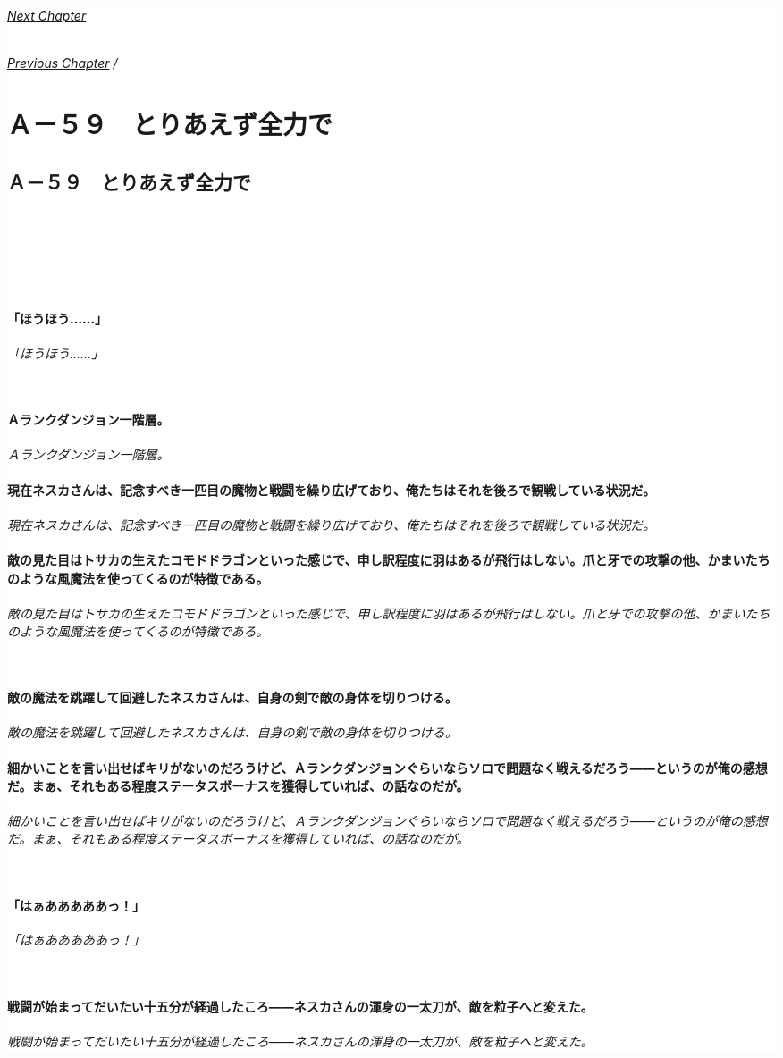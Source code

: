 ###### [Next Chapter](./chapter_0176.md)
###### [Previous Chapter](./chapter_0174.md)&nbsp;/&nbsp;

# Ａ－５９　とりあえず全力で

## Ａ－５９　とりあえず全力で

&nbsp;

&nbsp;

&nbsp;

#### 「ほうほう……」

*「ほうほう……」*

&nbsp;

#### Ａランクダンジョン一階層。

*Ａランクダンジョン一階層。*

#### 現在ネスカさんは、記念すべき一匹目の魔物と戦闘を繰り広げており、俺たちはそれを後ろで観戦している状況だ。

*現在ネスカさんは、記念すべき一匹目の魔物と戦闘を繰り広げており、俺たちはそれを後ろで観戦している状況だ。*

#### 敵の見た目はトサカの生えたコモドドラゴンといった感じで、申し訳程度に羽はあるが飛行はしない。爪と牙での攻撃の他、かまいたちのような風魔法を使ってくるのが特徴である。

*敵の見た目はトサカの生えたコモドドラゴンといった感じで、申し訳程度に羽はあるが飛行はしない。爪と牙での攻撃の他、かまいたちのような風魔法を使ってくるのが特徴である。*

&nbsp;

#### 敵の魔法を跳躍して回避したネスカさんは、自身の剣で敵の身体を切りつける。

*敵の魔法を跳躍して回避したネスカさんは、自身の剣で敵の身体を切りつける。*

#### 細かいことを言い出せばキリがないのだろうけど、Ａランクダンジョンぐらいならソロで問題なく戦えるだろう――というのが俺の感想だ。まぁ、それもある程度ステータスボーナスを獲得していれば、の話なのだが。

*細かいことを言い出せばキリがないのだろうけど、Ａランクダンジョンぐらいならソロで問題なく戦えるだろう――というのが俺の感想だ。まぁ、それもある程度ステータスボーナスを獲得していれば、の話なのだが。*

&nbsp;

#### 「はぁあああああっ！」

*「はぁあああああっ！」*

&nbsp;

#### 戦闘が始まってだいたい十五分が経過したころ――ネスカさんの渾身の一太刀が、敵を粒子へと変えた。

*戦闘が始まってだいたい十五分が経過したころ――ネスカさんの渾身の一太刀が、敵を粒子へと変えた。*

